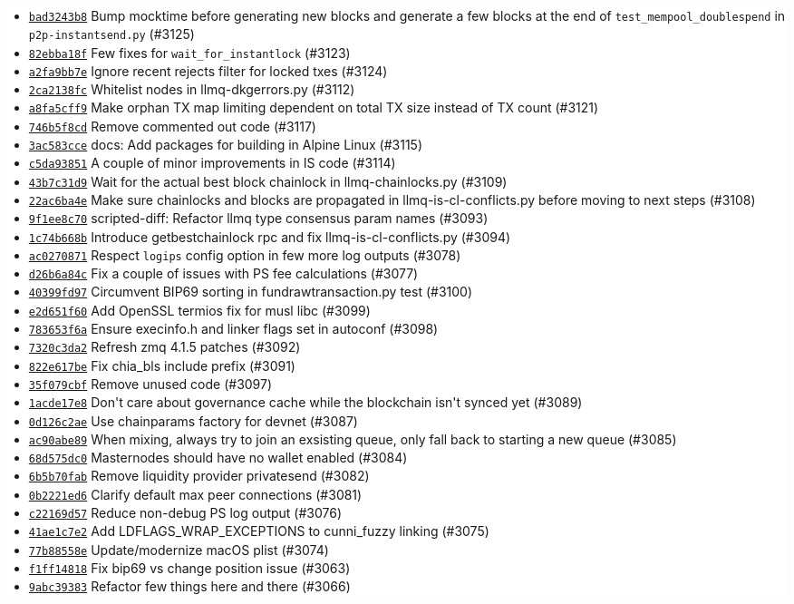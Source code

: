 - [`bad3243b8`](https://github.com/cunniblockchain/cunnicore/commit/bad3243b8) Bump mocktime before generating new blocks and generate a few blocks at the end of `test_mempool_doublespend` in `p2p-instantsend.py` (#3125)
- [`82ebba18f`](https://github.com/cunniblockchain/cunnicore/commit/82ebba18f) Few fixes for `wait_for_instantlock` (#3123)
- [`a2fa9bb7e`](https://github.com/cunniblockchain/cunnicore/commit/a2fa9bb7e) Ignore recent rejects filter for locked txes (#3124)
- [`2ca2138fc`](https://github.com/cunniblockchain/cunnicore/commit/2ca2138fc) Whitelist nodes in llmq-dkgerrors.py (#3112)
- [`a8fa5cff9`](https://github.com/cunniblockchain/cunnicore/commit/a8fa5cff9) Make orphan TX map limiting dependent on total TX size instead of TX count (#3121)
- [`746b5f8cd`](https://github.com/cunniblockchain/cunnicore/commit/746b5f8cd) Remove commented out code (#3117)
- [`3ac583cce`](https://github.com/cunniblockchain/cunnicore/commit/3ac583cce) docs: Add packages for building in Alpine Linux (#3115)
- [`c5da93851`](https://github.com/cunniblockchain/cunnicore/commit/c5da93851) A couple of minor improvements in IS code (#3114)
- [`43b7c31d9`](https://github.com/cunniblockchain/cunnicore/commit/43b7c31d9) Wait for the actual best block chainlock in llmq-chainlocks.py (#3109)
- [`22ac6ba4e`](https://github.com/cunniblockchain/cunnicore/commit/22ac6ba4e) Make sure chainlocks and blocks are propagated in llmq-is-cl-conflicts.py before moving to next steps (#3108)
- [`9f1ee8c70`](https://github.com/cunniblockchain/cunnicore/commit/9f1ee8c70) scripted-diff: Refactor llmq type consensus param names (#3093)
- [`1c74b668b`](https://github.com/cunniblockchain/cunnicore/commit/1c74b668b) Introduce getbestchainlock rpc and fix llmq-is-cl-conflicts.py (#3094)
- [`ac0270871`](https://github.com/cunniblockchain/cunnicore/commit/ac0270871) Respect `logips` config option in few more log outputs (#3078)
- [`d26b6a84c`](https://github.com/cunniblockchain/cunnicore/commit/d26b6a84c) Fix a couple of issues with PS fee calculations (#3077)
- [`40399fd97`](https://github.com/cunniblockchain/cunnicore/commit/40399fd97) Circumvent BIP69 sorting in fundrawtransaction.py test (#3100)
- [`e2d651f60`](https://github.com/cunniblockchain/cunnicore/commit/e2d651f60) Add OpenSSL termios fix for musl libc (#3099)
- [`783653f6a`](https://github.com/cunniblockchain/cunnicore/commit/783653f6a) Ensure execinfo.h and linker flags set in autoconf (#3098)
- [`7320c3da2`](https://github.com/cunniblockchain/cunnicore/commit/7320c3da2) Refresh zmq 4.1.5 patches (#3092)
- [`822e617be`](https://github.com/cunniblockchain/cunnicore/commit/822e617be) Fix chia_bls include prefix (#3091)
- [`35f079cbf`](https://github.com/cunniblockchain/cunnicore/commit/35f079cbf) Remove unused code (#3097)
- [`1acde17e8`](https://github.com/cunniblockchain/cunnicore/commit/1acde17e8) Don't care about governance cache while the blockchain isn't synced yet (#3089)
- [`0d126c2ae`](https://github.com/cunniblockchain/cunnicore/commit/0d126c2ae) Use chainparams factory for devnet (#3087)
- [`ac90abe89`](https://github.com/cunniblockchain/cunnicore/commit/ac90abe89) When mixing, always try to join an exsisting queue, only fall back to starting a new queue (#3085)
- [`68d575dc0`](https://github.com/cunniblockchain/cunnicore/commit/68d575dc0) Masternodes should have no wallet enabled (#3084)
- [`6b5b70fab`](https://github.com/cunniblockchain/cunnicore/commit/6b5b70fab) Remove liquidity provider privatesend (#3082)
- [`0b2221ed6`](https://github.com/cunniblockchain/cunnicore/commit/0b2221ed6) Clarify default max peer connections (#3081)
- [`c22169d57`](https://github.com/cunniblockchain/cunnicore/commit/c22169d57) Reduce non-debug PS log output (#3076)
- [`41ae1c7e2`](https://github.com/cunniblockchain/cunnicore/commit/41ae1c7e2) Add LDFLAGS_WRAP_EXCEPTIONS to cunni_fuzzy linking (#3075)
- [`77b88558e`](https://github.com/cunniblockchain/cunnicore/commit/77b88558e) Update/modernize macOS plist (#3074)
- [`f1ff14818`](https://github.com/cunniblockchain/cunnicore/commit/f1ff14818) Fix bip69 vs change position issue (#3063)
- [`9abc39383`](https://github.com/cunniblockchain/cunnicore/commit/9abc39383) Refactor few things here and there (#3066)